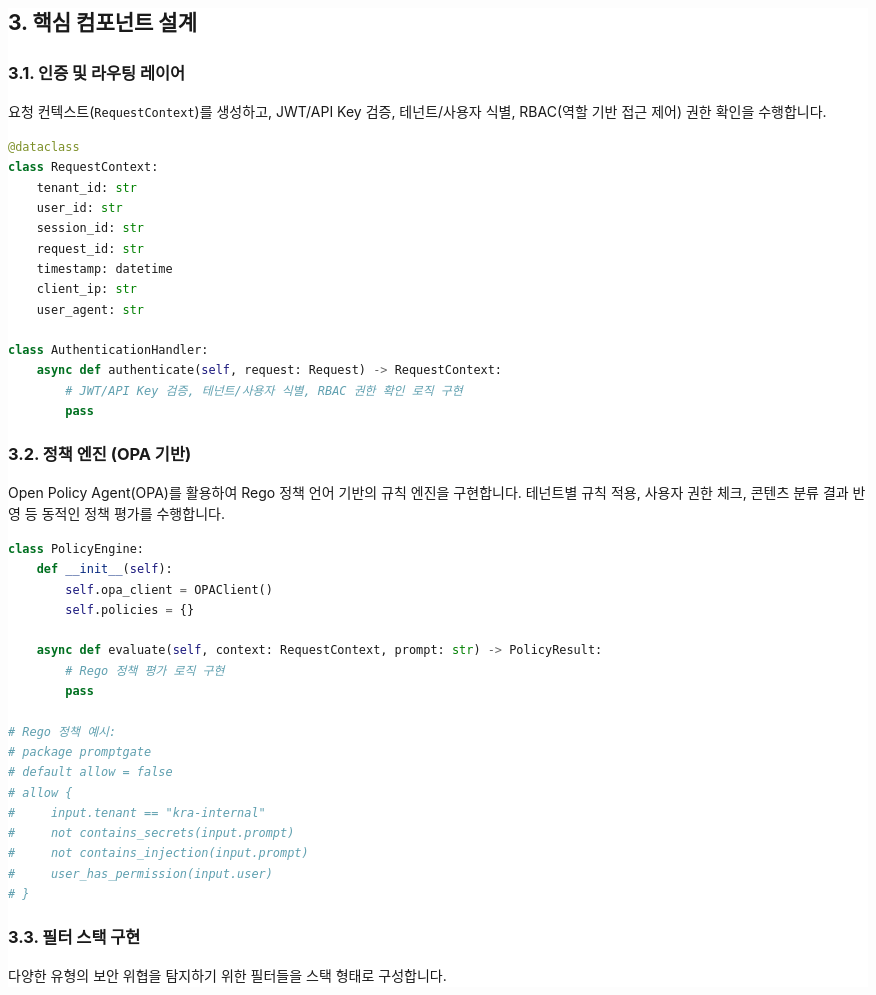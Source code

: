 ## 3. 핵심 컴포넌트 설계

### 3.1. 인증 및 라우팅 레이어

요청 컨텍스트(`RequestContext`)를 생성하고, JWT/API Key 검증, 테넌트/사용자 식별, RBAC(역할 기반 접근 제어) 권한 확인을 수행합니다.

```python
@dataclass
class RequestContext:
    tenant_id: str
    user_id: str
    session_id: str
    request_id: str
    timestamp: datetime
    client_ip: str
    user_agent: str
    
class AuthenticationHandler:
    async def authenticate(self, request: Request) -> RequestContext:
        # JWT/API Key 검증, 테넌트/사용자 식별, RBAC 권한 확인 로직 구현
        pass
```

### 3.2. 정책 엔진 (OPA 기반)

Open Policy Agent(OPA)를 활용하여 Rego 정책 언어 기반의 규칙 엔진을 구현합니다. 테넌트별 규칙 적용, 사용자 권한 체크, 콘텐츠 분류 결과 반영 등 동적인 정책 평가를 수행합니다.

```python
class PolicyEngine:
    def __init__(self):
        self.opa_client = OPAClient()
        self.policies = {}
    
    async def evaluate(self, context: RequestContext, prompt: str) -> PolicyResult:
        # Rego 정책 평가 로직 구현
        pass

# Rego 정책 예시:
# package promptgate
# default allow = false
# allow {
#     input.tenant == "kra-internal"
#     not contains_secrets(input.prompt)
#     not contains_injection(input.prompt)
#     user_has_permission(input.user)
# }
```

### 3.3. 필터 스택 구현

다양한 유형의 보안 위협을 탐지하기 위한 필터들을 스택 형태로 구성합니다.
